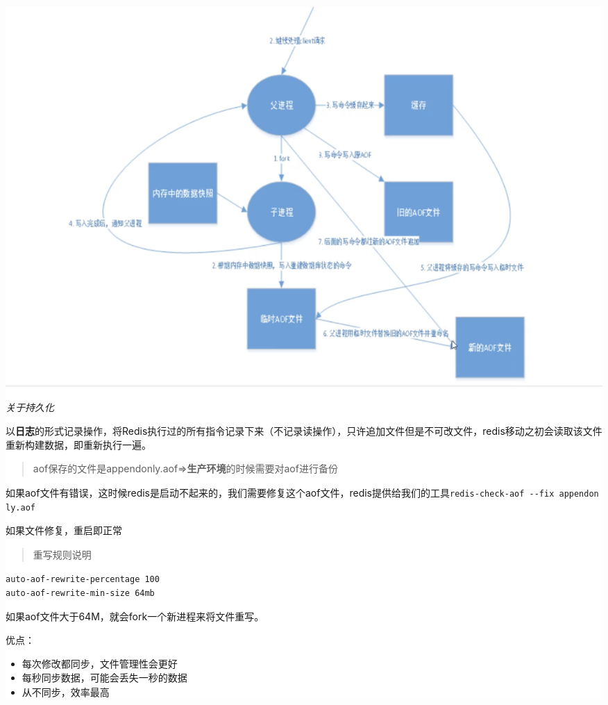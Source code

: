 ![image-20210526095922162](image-20210526095922162.png)

*关于持久化*

以**日志**的形式记录操作，将Redis执行过的所有指令记录下来（不记录读操作），只许追加文件但是不可改文件，redis移动之初会读取该文件重新构建数据，即重新执行一遍。



> aof保存的文件是appendonly.aof=>**生产环境**的时候需要对aof进行备份

如果aof文件有错误，这时候redis是启动不起来的，我们需要修复这个aof文件，redis提供给我们的工具`redis-check-aof --fix appendonly.aof`

如果文件修复，重启即正常



> 重写规则说明

```bash
auto-aof-rewrite-percentage 100
auto-aof-rewrite-min-size 64mb
```

如果aof文件大于64M，就会fork一个新进程来将文件重写。



优点：

- 每次修改都同步，文件管理性会更好
- 每秒同步数据，可能会丢失一秒的数据
- 从不同步，效率最高
